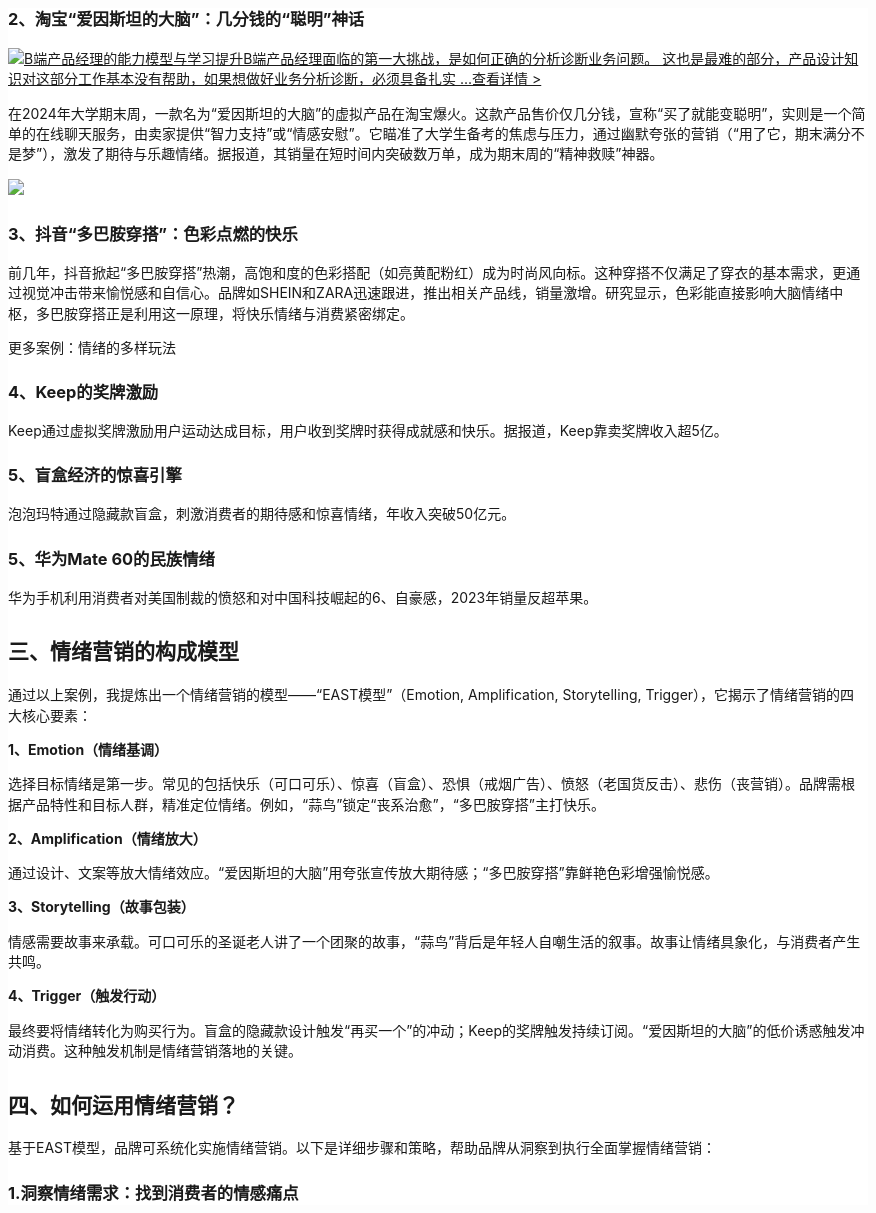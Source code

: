 ### 2、淘宝“爱因斯坦的大脑”：几分钱的“聪明”神话

[![](https://image.woshipm.com/2023/08/02/1554eea8-30e3-11ee-88e7-00163e0b5ff3.png)B端产品经理的能力模型与学习提升B端产品经理面临的第一大挑战，是如何正确的分析诊断业务问题。 这也是最难的部分，产品设计知识对这部分工作基本没有帮助，如果想做好业务分析诊断，必须具备扎实 ...查看详情 >](https://ke.qidianla.com/courses/bcpm)

在2024年大学期末周，一款名为“爱因斯坦的大脑”的虚拟产品在淘宝爆火。这款产品售价仅几分钱，宣称“买了就能变聪明”，实则是一个简单的在线聊天服务，由卖家提供“智力支持”或“情感安慰”。它瞄准了大学生备考的焦虑与压力，通过幽默夸张的营销（“用了它，期末满分不是梦”），激发了期待与乐趣情绪。据报道，其销量在短时间内突破数万单，成为期末周的“精神救赎”神器。

![](https://image.woshipm.com/2025/04/29/a13d2dc2-24f7-11f0-964f-00163e09d72f.png)

### 3、抖音“多巴胺穿搭”：色彩点燃的快乐

前几年，抖音掀起“多巴胺穿搭”热潮，高饱和度的色彩搭配（如亮黄配粉红）成为时尚风向标。这种穿搭不仅满足了穿衣的基本需求，更通过视觉冲击带来愉悦感和自信心。品牌如SHEIN和ZARA迅速跟进，推出相关产品线，销量激增。研究显示，色彩能直接影响大脑情绪中枢，多巴胺穿搭正是利用这一原理，将快乐情绪与消费紧密绑定。

更多案例：情绪的多样玩法

### 4、Keep的奖牌激励

Keep通过虚拟奖牌激励用户运动达成目标，用户收到奖牌时获得成就感和快乐。据报道，Keep靠卖奖牌收入超5亿。

### 5、盲盒经济的惊喜引擎

泡泡玛特通过隐藏款盲盒，刺激消费者的期待感和惊喜情绪，年收入突破50亿元。

### 5、华为Mate 60的民族情绪

华为手机利用消费者对美国制裁的愤怒和对中国科技崛起的6、自豪感，2023年销量反超苹果。

## 三、情绪营销的构成模型

通过以上案例，我提炼出一个情绪营销的模型——“EAST模型”（Emotion, Amplification, Storytelling, Trigger），它揭示了情绪营销的四大核心要素：

**1、Emotion（情绪基调）**

选择目标情绪是第一步。常见的包括快乐（可口可乐）、惊喜（盲盒）、恐惧（戒烟广告）、愤怒（老国货反击）、悲伤（丧营销）。品牌需根据产品特性和目标人群，精准定位情绪。例如，“蒜鸟”锁定“丧系治愈”，“多巴胺穿搭”主打快乐。

**2、Amplification（情绪放大）**

通过设计、文案等放大情绪效应。“爱因斯坦的大脑”用夸张宣传放大期待感；“多巴胺穿搭”靠鲜艳色彩增强愉悦感。

**3、Storytelling（故事包装）**

情感需要故事来承载。可口可乐的圣诞老人讲了一个团聚的故事，“蒜鸟”背后是年轻人自嘲生活的叙事。故事让情绪具象化，与消费者产生共鸣。

**4、Trigger（触发行动）**

最终要将情绪转化为购买行为。盲盒的隐藏款设计触发“再买一个”的冲动；Keep的奖牌触发持续订阅。“爱因斯坦的大脑”的低价诱惑触发冲动消费。这种触发机制是情绪营销落地的关键。

## 四、如何运用情绪营销？

基于EAST模型，品牌可系统化实施情绪营销。以下是详细步骤和策略，帮助品牌从洞察到执行全面掌握情绪营销：

### 1.洞察情绪需求：找到消费者的情感痛点
